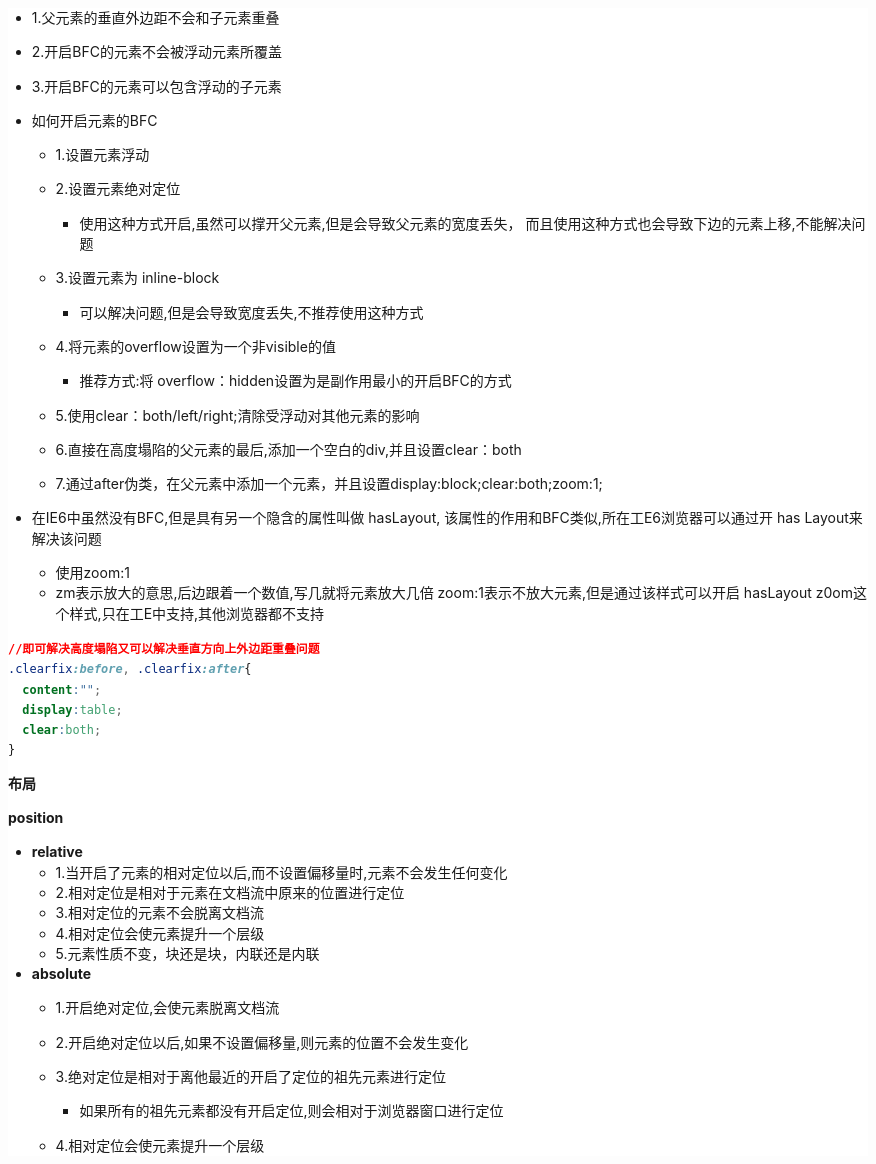   - 1.父元素的垂直外边距不会和子元素重叠
  - 2.开启BFC的元素不会被浮动元素所覆盖
  - 3.开启BFC的元素可以包含浮动的子元素

- 如何开启元素的BFC

  - 1.设置元素浮动
  - 2.设置元素绝对定位

    - 使用这种方式开启,虽然可以撑开父元素,但是会导致父元素的宽度丢失， 而且使用这种方式也会导致下边的元素上移,不能解决问题

  - 3.设置元素为 inline-block

    - 可以解决问题,但是会导致宽度丢失,不推荐使用这种方式

  - 4.将元素的overflow设置为一个非visible的值

    - 推荐方式:将 overflow：hidden设置为是副作用最小的开启BFC的方式

  - 5.使用clear：both/left/right;清除受浮动对其他元素的影响

  - 6.直接在高度塌陷的父元素的最后,添加一个空白的div,并且设置clear：both

  - 7.通过after伪类，在父元素中添加一个元素，并且设置display:block;clear:both;zoom:1;

- 在IE6中虽然没有BFC,但是具有另一个隐含的属性叫做 hasLayout,  该属性的作用和BFC类似,所在工E6浏览器可以通过开 has Layout来解决该问题

  - 使用zoom:1
  - zm表示放大的意思,后边跟着一个数值,写几就将元素放大几倍  zoom:1表示不放大元素,但是通过该样式可以开启 hasLayout  z0om这个样式,只在工E中支持,其他浏览器都不支持

```css
//即可解决高度塌陷又可以解决垂直方向上外边距重叠问题 
.clearfix:before, .clearfix:after{     
  content:"";     
  display:table;     
  clear:both; 
} 
```



**布局**

**position**

- **relative**
  - 1.当开启了元素的相对定位以后,而不设置偏移量时,元素不会发生任何变化  
  - 2.相对定位是相对于元素在文档流中原来的位置进行定位  
  - 3.相对定位的元素不会脱离文档流  
  - 4.相对定位会使元素提升一个层级
  - 5.元素性质不变，块还是块，内联还是内联
- **absolute**
  - 1.开启绝对定位,会使元素脱离文档流  
  - 2.开启绝对定位以后,如果不设置偏移量,则元素的位置不会发生变化  

  - 3.绝对定位是相对于离他最近的开启了定位的祖先元素进行定位

    - 如果所有的祖先元素都没有开启定位,则会相对于浏览器窗口进行定位

  - 4.相对定位会使元素提升一个层级
